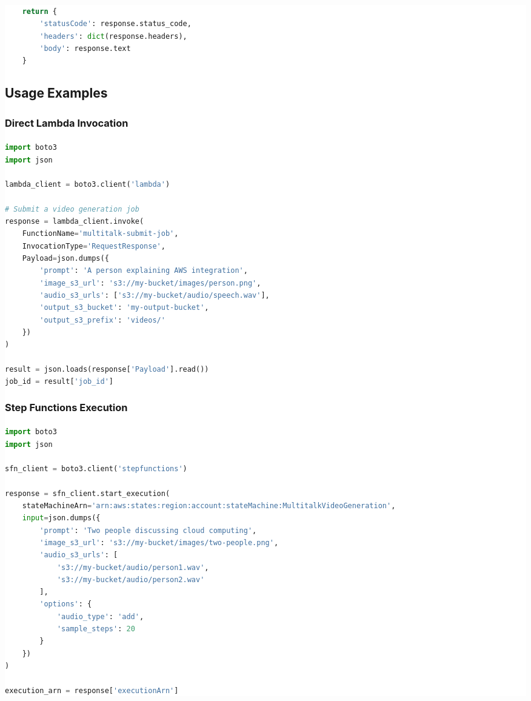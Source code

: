 ```python
    return {
        'statusCode': response.status_code,
        'headers': dict(response.headers),
        'body': response.text
    }
```

## Usage Examples

### Direct Lambda Invocation

```python
import boto3
import json

lambda_client = boto3.client('lambda')

# Submit a video generation job
response = lambda_client.invoke(
    FunctionName='multitalk-submit-job',
    InvocationType='RequestResponse',
    Payload=json.dumps({
        'prompt': 'A person explaining AWS integration',
        'image_s3_url': 's3://my-bucket/images/person.png',
        'audio_s3_urls': ['s3://my-bucket/audio/speech.wav'],
        'output_s3_bucket': 'my-output-bucket',
        'output_s3_prefix': 'videos/'
    })
)

result = json.loads(response['Payload'].read())
job_id = result['job_id']
```

### Step Functions Execution

```python
import boto3
import json

sfn_client = boto3.client('stepfunctions')

response = sfn_client.start_execution(
    stateMachineArn='arn:aws:states:region:account:stateMachine:MultitalkVideoGeneration',
    input=json.dumps({
        'prompt': 'Two people discussing cloud computing',
        'image_s3_url': 's3://my-bucket/images/two-people.png',
        'audio_s3_urls': [
            's3://my-bucket/audio/person1.wav',
            's3://my-bucket/audio/person2.wav'
        ],
        'options': {
            'audio_type': 'add',
            'sample_steps': 20
        }
    })
)

execution_arn = response['executionArn']
```
